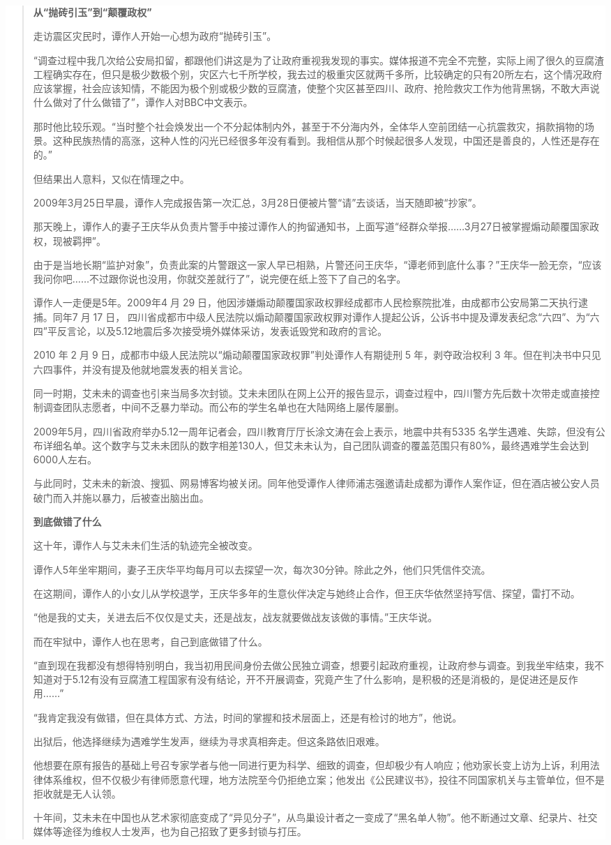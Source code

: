> 
>   
> 
> **从“抛砖引玉”到“颠覆政权”**
> 
>   
> 
> 走访震区灾民时，谭作人开始一心想为政府“抛砖引玉”。
> 
> “调查过程中我几次给公安局扣留，都跟他们讲这是为了让政府重视我发现的事实。媒体报道不完全不完整，实际上闹了很久的豆腐渣工程确实存在，但只是极少数极个别，灾区六七千所学校，我去过的极重灾区就两千多所，比较确定的只有20所左右，这个情况政府应该掌握，社会应该知情，不能因为极个别或极少数的豆腐渣，使整个灾区甚至四川、政府、抢险救灾工作为他背黑锅，不敢大声说什么做对了什么做错了”，谭作人对BBC中文表示。
> 
> 那时他比较乐观。“当时整个社会焕发出一个不分起体制内外，甚至于不分海内外，全体华人空前团结一心抗震救灾，捐款捐物的场景。这种民族热情的高涨，这种人性的闪光已经很多年没有看到。我相信从那个时候起很多人发现，中国还是善良的，人性还是存在的。”
> 
> 但结果出人意料，又似在情理之中。
> 
> 2009年3月25日早晨，谭作人完成报告第一次汇总，3月28日便被片警“请”去谈话，当天随即被“抄家”。
> 
> 那天晚上，谭作人的妻子王庆华从负责片警手中接过谭作人的拘留通知书，上面写道“经群众举报……3月27日被掌握煽动颠覆国家政权，现被羁押”。
> 
> 由于是当地长期“监护对象”，负责此案的片警跟这一家人早已相熟，片警还问王庆华，“谭老师到底什么事？”王庆华一脸无奈，“应该我问你吧……不过跟你说也没用，你就交差就行了”，说完便在纸上签下了自己的名字。
> 
> 谭作人一走便是5年。2009年4 月 29 日，他因涉嫌煽动颠覆国家政权罪经成都市人民检察院批准，由成都市公安局第二天执行逮捕。同年7 月 17 日， 四川省成都市中级人民法院以煽动颠覆国家政权罪对谭作人提起公诉，公诉书中提及谭发表纪念“六四”、为“六四”平反言论，以及5.12地震后多次接受境外媒体采访，发表诋毁党和政府的言论。
> 
> 2010 年 2 月 9 日，成都市中级人民法院以“煽动颠覆国家政权罪”判处谭作人有期徒刑 5 年，剥夺政治权利 3 年。但在判决书中只见六四事件，并没有提及他就地震发表的相关言论。
> 
> 同一时期，艾未未的调查也引来当局多次封锁。艾未未团队在网上公开的报告显示，调查过程中，四川警方先后数十次带走或直接控制调查团队志愿者，中间不乏暴力举动。而公布的学生名单也在大陆网络上屡传屡删。
> 
> 2009年5月，四川省政府举办5.12一周年记者会，四川教育厅厅长涂文涛在会上表示，地震中共有5335 名学生遇难、失踪，但没有公布详细名单。这个数字与艾未未团队的数字相差130人，但艾未未认为，自己团队调查的覆盖范围只有80%，最终遇难学生会达到6000人左右。
> 
> 与此同时，艾未未的新浪、搜狐、网易博客均被关闭。同年他受谭作人律师浦志强邀请赴成都为谭作人案作证，但在酒店被公安人员破门而入并施以暴力，后被查出脑出血。
> 
>   
> 
> **到底做错了什么**
> 
> 这十年，谭作人与艾未未们生活的轨迹完全被改变。
> 
> 谭作人5年坐牢期间，妻子王庆华平均每月可以去探望一次，每次30分钟。除此之外，他们只凭信件交流。
> 
> 在这期间，谭作人的小女儿从学校退学，王庆华多年的生意伙伴决定与她终止合作，但王庆华依然坚持写信、探望，雷打不动。
> 
> “他是我的丈夫，关进去后不仅仅是丈夫，还是战友，战友就要做战友该做的事情。”王庆华说。
> 
> 而在牢狱中，谭作人也在思考，自己到底做错了什么。
> 
> “直到现在我都没有想得特别明白，我当初用民间身份去做公民独立调查，想要引起政府重视，让政府参与调查。到我坐牢结束，我不知道对于5.12有没有豆腐渣工程国家有没有结论，开不开展调查，究竟产生了什么影响，是积极的还是消极的，是促进还是反作用……”
> 
> “我肯定我没有做错，但在具体方式、方法，时间的掌握和技术层面上，还是有检讨的地方”，他说。
> 
> 出狱后，他选择继续为遇难学生发声，继续为寻求真相奔走。但这条路依旧艰难。
> 
> 他想要在原有报告的基础上号召专家学者与他一同进行更为科学、细致的调查，但却极少有人响应；他劝家长变上访为上诉，利用法律体系维权，但不仅极少有律师愿意代理，地方法院至今仍拒绝立案；他发出《公民建议书》，投往不同国家机关与主管单位，但不是拒收就是无人认领。
> 
> 十年间，艾未未在中国也从艺术家彻底变成了“异见分子”，从鸟巢设计者之一变成了“黑名单人物”。他不断通过文章、纪录片、社交媒体等途径为维权人士发声，也为自己招致了更多封锁与打压。
> 